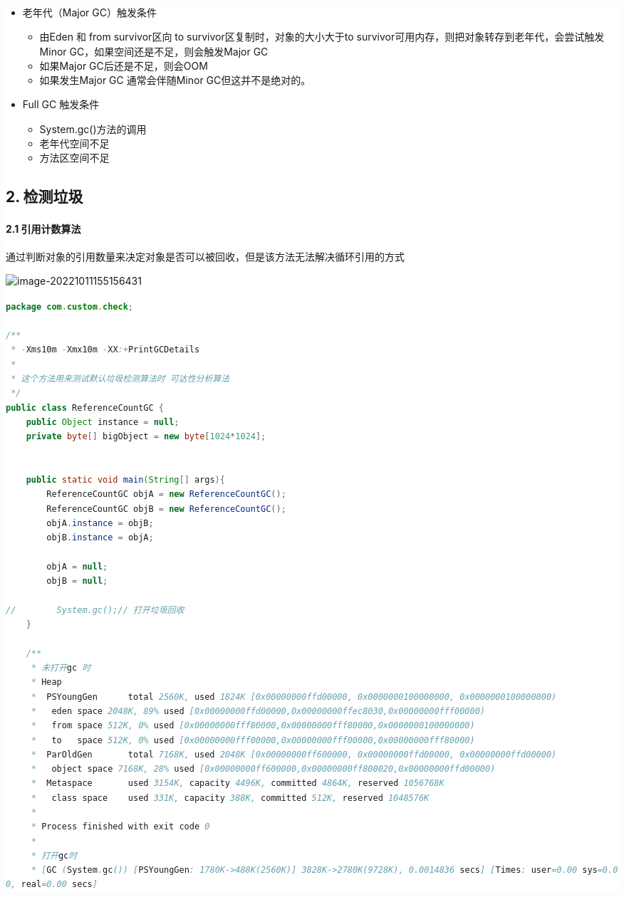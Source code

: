 * 老年代（Major GC）触发条件

  * 由Eden 和 from survivor区向 to survivor区复制时，对象的大小大于to survivor可用内存，则把对象转存到老年代，会尝试触发Minor GC，如果空间还是不足，则会触发Major GC
  * 如果Major GC后还是不足，则会OOM
  * 如果发生Major GC 通常会伴随Minor GC但这并不是绝对的。

* Full GC 触发条件

  * System.gc()方法的调用
  * 老年代空间不足
  * 方法区空间不足

## 2. 检测垃圾

#### 2.1 引用计数算法

通过判断对象的引用数量来决定对象是否可以被回收，但是该方法无法解决循环引用的方式

![image-20221011155156431](C:\Users\Administrator\AppData\Roaming\Typora\typora-user-images\image-20221011155156431.png)

```java
package com.custom.check;

/**
 * -Xms10m -Xmx10m -XX:+PrintGCDetails
 *
 * 这个方法用来测试默认垃圾检测算法时 可达性分析算法
 */
public class ReferenceCountGC {
    public Object instance = null;
    private byte[] bigObject = new byte[1024*1024];


    public static void main(String[] args){
        ReferenceCountGC objA = new ReferenceCountGC();
        ReferenceCountGC objB = new ReferenceCountGC();
        objA.instance = objB;
        objB.instance = objA;

        objA = null;
        objB = null;

//        System.gc();// 打开垃圾回收
    }

    /**
     * 未打开gc 时
     * Heap
     *  PSYoungGen      total 2560K, used 1824K [0x00000000ffd00000, 0x0000000100000000, 0x0000000100000000)
     *   eden space 2048K, 89% used [0x00000000ffd00000,0x00000000ffec8030,0x00000000fff00000)
     *   from space 512K, 0% used [0x00000000fff80000,0x00000000fff80000,0x0000000100000000)
     *   to   space 512K, 0% used [0x00000000fff00000,0x00000000fff00000,0x00000000fff80000)
     *  ParOldGen       total 7168K, used 2048K [0x00000000ff600000, 0x00000000ffd00000, 0x00000000ffd00000)
     *   object space 7168K, 28% used [0x00000000ff600000,0x00000000ff800020,0x00000000ffd00000)
     *  Metaspace       used 3154K, capacity 4496K, committed 4864K, reserved 1056768K
     *   class space    used 331K, capacity 388K, committed 512K, reserved 1048576K
     *
     * Process finished with exit code 0
     *
     * 打开gc时
     * [GC (System.gc()) [PSYoungGen: 1780K->488K(2560K)] 3828K->2780K(9728K), 0.0014836 secs] [Times: user=0.00 sys=0.00, real=0.00 secs]
```